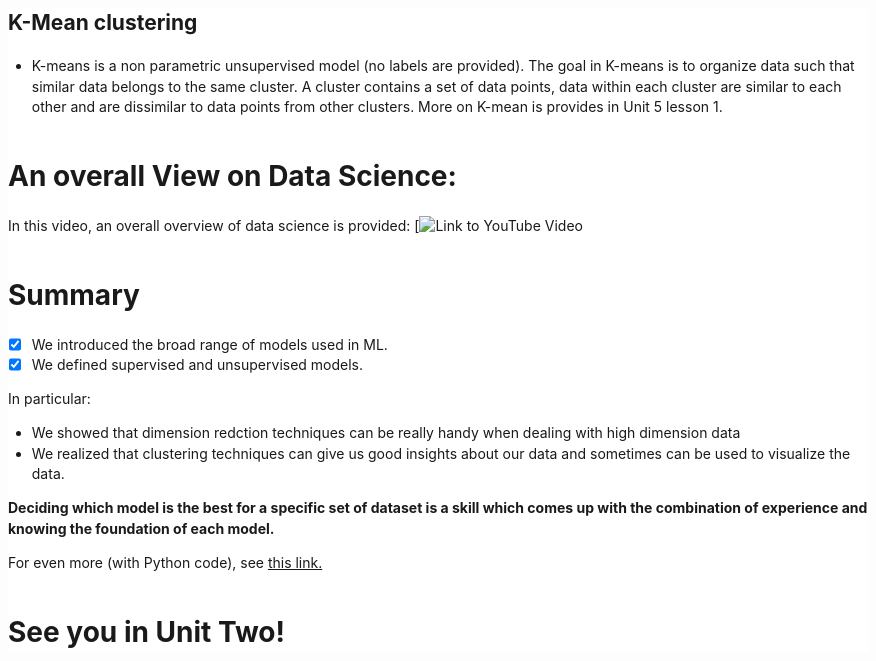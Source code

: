 ## K-Mean clustering 

- K-means is a non parametric unsupervised model (no labels are provided). The goal in K-means is to organize data such that similar data belongs to the same cluster. A cluster contains a set of data points, data within each cluster are similar to each other and are dissimilar to data points from other clusters. More on K-mean is provides in Unit 5 lesson 1. 

# An overall View on Data Science: 
In this video, an overall overview of data science is provided: 
[![Link to YouTube Video](https://www.youtube.com/watch?v=MQkYsu7WmOc)

# Summary

- [x] We introduced the broad range of models used in ML.
- [x] We defined supervised and unsupervised models. 

In particular: 
- We showed that dimension redction techniques can be really handy when dealing with high dimension data
- We realized that clustering techniques can give us good insights about our data and sometimes can be used to visualize the data.  

**Deciding which model is the best for a specific set of dataset is a skill which comes up with the combination of experience and knowing the foundation of each model.**

For even more (with Python code), see [this link.](https://scikit-learn.org/stable/tutorial/machine_learning_map/)

 

# See you in Unit Two!





















